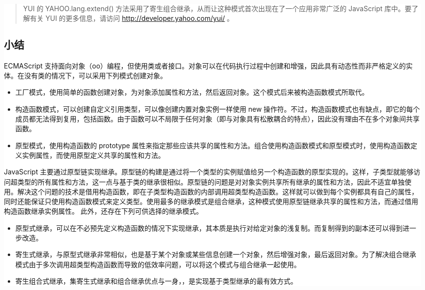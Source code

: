 > YUI 的 YAHOO.lang.extend() 方法采用了寄生组合继承，从而让这种模式首次出现在了一个应用非常广泛的 JavaScript 库中。要了解有关 YUI 的更多信息，请访问         http://developer.yahoo.com/yui/ 。

## 小结

ECMAScript 支持面向对象（oo）编程，但使用类或者接口。对象可以在代码执行过程中创建和增强，因此具有动态性而非严格定义的实体。在没有类的情况下，可以采用下列模式创建对象。

- 工厂模式，使用简单的函数创建对象，为对象添加属性和方法，然后返回对象。这个模式后来被构造函数模式所取代。

- 构造函数模式，可以创建自定义引用类型，可以像创建内置对象实例一样使用 new 操作符。不过，构造函数模式也有缺点，即它的每个成员都无法得到复用，包括函数。由于函数可以不局限于任何对象（即与对象具有松散耦合的特点），因此没有理由不在多个对象间共享函数。

- 原型模式，使用构造函数的 prototype 属性来指定那些应该共享的属性和方法。组合使用构造函数模式和原型模式时，使用构造函数定义实例属性，而使用原型定义共享的属性和方法。

JavaScript 主要通过原型链实现继承。原型链的构建是通过将一个类型的实例赋值给另一个构造函数的原型实现的。这样，子类型就能够访问超类型的所有属性和方法，这一点与基于类的继承很相似。原型链的问题是对对象实例共享所有继承的属性和方法，因此不适宜单独使用。解决这个问题的技术是借用构造函数，即在子类型构造函数的内部调用超类型构造函数。这样就可以做到每个实例都具有自己的属性，同时还能保证只使用构造函数模式来定义类型。使用最多的继承模式是组合继承，这种模式使用原型链继承共享的属性和方法，而通过借用构造函数继承实例属性。
此外，还存在下列可供选择的继承模式。

- 原型式继承，可以在不必预先定义构造函数的情况下实现继承，其本质是执行对给定对象的浅复制。而复制得到的副本还可以得到进一步改造。

- 寄生式继承，与原型式继承非常相似，也是基于某个对象或某些信息创建一个对象，然后增强对象，最后返回对象。为了解决组合继承模式由于多次调用超类型构造函数而导致的低效率问题，可以将这个模式与组合继承一起使用。

- 寄生组合式继承，集寄生式继承和组合继承优点与一身，，是实现基于类型继承的最有效方式。
  